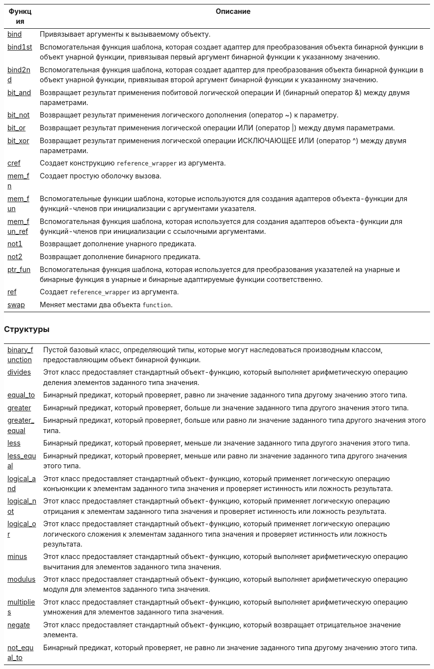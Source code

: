 |Функция|Описание|
|-|-|
|[bind](../standard-library/functional-functions.md#bind)|Привязывает аргументы к вызываемому объекту.|
|[bind1st](../standard-library/functional-functions.md#bind1st)|Вспомогательная функция шаблона, которая создает адаптер для преобразования объекта бинарной функции в объект унарной функции, привязывая первый аргумент бинарной функции к указанному значению.|
|[bind2nd](../standard-library/functional-functions.md#bind2nd)|Вспомогательная функция шаблона, которая создает адаптер для преобразования объекта бинарной функции в объект унарной функции, привязывая второй аргумент бинарной функции к указанному значению.|
|[bit_and](../standard-library/functional-functions.md#bit_and)|Возвращает результат применения побитовой логической операции И (бинарный оператор &) между двумя параметрами.|
|[bit_not](../standard-library/functional-functions.md#bit_not)|Возвращает результат применения логического дополнения (оператор ~) к параметру.|
|[bit_or](../standard-library/functional-functions.md#bit_or)|Возвращает результат применения логической операции ИЛИ (оператор &#124;) между двумя параметрами.|
|[bit_xor](../standard-library/functional-functions.md#bit_xor)|Возвращает результат применения логической операции ИСКЛЮЧАЮЩЕЕ ИЛИ (оператор ^) между двумя параметрами.|
|[cref](../standard-library/functional-functions.md#cref)|Создает конструкцию `reference_wrapper` из аргумента.|
|[mem_fn](../standard-library/functional-functions.md#mem_fn)|Создает простую оболочку вызова.|
|[mem_fun](../standard-library/functional-functions.md#mem_fun)|Вспомогательные функции шаблона, которые используются для создания адаптеров объекта-функции для функций-членов при инициализации с аргументами указателя.|
|[mem_fun_ref](../standard-library/functional-functions.md#mem_fun_ref)|Вспомогательная функция шаблона, которая используется для создания адаптеров объекта-функции для функций-членов при инициализации с ссылочными аргументами.|
|[not1](../standard-library/functional-functions.md#not1)|Возвращает дополнение унарного предиката.|
|[not2](../standard-library/functional-functions.md#not2)|Возвращает дополнение бинарного предиката.|
|[ptr_fun](../standard-library/functional-functions.md#ptr_fun)|Вспомогательная функция шаблона, которая используется для преобразования указателей на унарные и бинарные функция в унарные и бинарные адаптируемые функции соответственно.|
|[ref](../standard-library/functional-functions.md#ref)|Создает `reference_wrapper` из аргумента.|
|[swap](../standard-library/functional-functions.md#swap)|Меняет местами два объекта `function`.|

### <a name="structs"></a>Структуры

|||
|-|-|
|[binary_function](../standard-library/binary-function-struct.md)|Пустой базовый класс, определяющий типы, которые могут наследоваться производным классом, предоставляющим объект бинарной функции.|
|[divides](../standard-library/divides-struct.md)|Этот класс предоставляет стандартный объект-функцию, который выполняет арифметическую операцию деления элементов заданного типа значения.|
|[equal_to](../standard-library/equal-to-struct.md)|Бинарный предикат, который проверяет, равно ли значение заданного типа другому значению этого типа.|
|[greater](../standard-library/greater-struct.md)|Бинарный предикат, который проверяет, больше ли значение заданного типа другого значения этого типа.|
|[greater_equal](../standard-library/greater-equal-struct.md)|Бинарный предикат, который проверяет, больше или равно ли значение заданного типа другого значения этого типа.|
|[less](../standard-library/less-struct.md)|Бинарный предикат, который проверяет, меньше ли значение заданного типа другого значения этого типа.|
|[less_equal](../standard-library/less-equal-struct.md)|Бинарный предикат, который проверяет, меньше или равно ли значение заданного типа другого значения этого типа.|
|[logical_and](../standard-library/logical-and-struct.md)|Этот класс предоставляет стандартный объект-функцию, который применяет логическую операцию конъюнкции к элементам заданного типа значения и проверяет истинность или ложность результата.|
|[logical_not](../standard-library/logical-not-struct.md)|Этот класс предоставляет стандартный объект-функцию, который применяет логическую операцию отрицания к элементам заданного типа значения и проверяет истинность или ложность результата.|
|[logical_or](../standard-library/logical-or-struct.md)|Этот класс предоставляет стандартный объект-функцию, который применяет логическую операцию логического сложения к элементам заданного типа значения и проверяет истинность или ложность результата.|
|[minus](../standard-library/minus-struct.md)|Этот класс предоставляет стандартный объект-функцию, который выполняет арифметическую операцию вычитания для элементов заданного типа значения.|
|[modulus](../standard-library/modulus-struct.md)|Этот класс предоставляет стандартный объект-функцию, который выполняет арифметическую операцию модуля для элементов заданного типа значения.|
|[multiplies](../standard-library/multiplies-struct.md)|Этот класс предоставляет стандартный объект-функцию, который выполняет арифметическую операцию умножения для элементов заданного типа значения.|
|[negate](../standard-library/negate-struct.md)|Этот класс предоставляет стандартный объект-функцию, который возвращает отрицательное значение элемента.|
|[not_equal_to](../standard-library/not-equal-to-struct.md)|Бинарный предикат, который проверяет, не равно ли значение заданного типа другому значению этого типа.|
